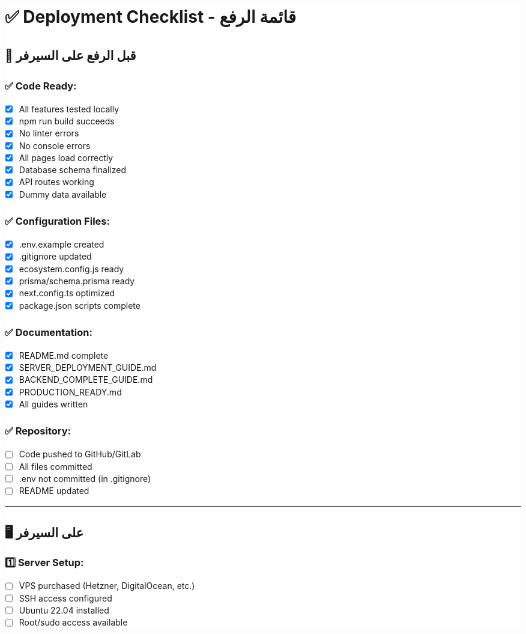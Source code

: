 # ✅ Deployment Checklist - قائمة الرفع

## 🎯 **قبل الرفع على السيرفر**

### ✅ **Code Ready:**

- [x] All features tested locally
- [x] npm run build succeeds
- [x] No linter errors
- [x] No console errors
- [x] All pages load correctly
- [x] Database schema finalized
- [x] API routes working
- [x] Dummy data available

### ✅ **Configuration Files:**

- [x] .env.example created
- [x] .gitignore updated
- [x] ecosystem.config.js ready
- [x] prisma/schema.prisma ready
- [x] next.config.ts optimized
- [x] package.json scripts complete

### ✅ **Documentation:**

- [x] README.md complete
- [x] SERVER_DEPLOYMENT_GUIDE.md
- [x] BACKEND_COMPLETE_GUIDE.md
- [x] PRODUCTION_READY.md
- [x] All guides written

### ✅ **Repository:**

- [ ] Code pushed to GitHub/GitLab
- [ ] All files committed
- [ ] .env not committed (in .gitignore)
- [ ] README updated

---

## 🖥️ **على السيرفر**

### 1️⃣ **Server Setup:**

- [ ] VPS purchased (Hetzner, DigitalOcean, etc.)
- [ ] SSH access configured
- [ ] Ubuntu 22.04 installed
- [ ] Root/sudo access available
